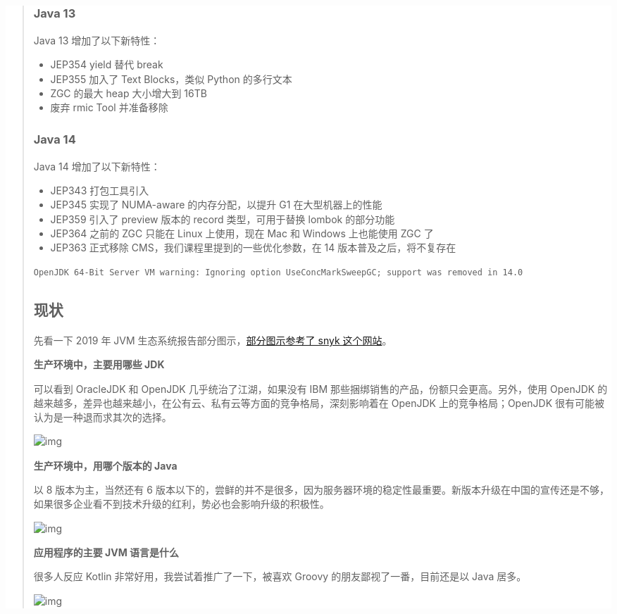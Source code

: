>
> ### Java 13
>
> Java 13 增加了以下新特性：
>
> - JEP354 yield 替代 break
> - JEP355 加入了 Text Blocks，类似 Python 的多行文本
> - ZGC 的最大 heap 大小增大到 16TB
> - 废弃 rmic Tool 并准备移除
>
> ### Java 14
>
> Java 14 增加了以下新特性：
>
> - JEP343 打包工具引入
> - JEP345 实现了 NUMA-aware 的内存分配，以提升 G1 在大型机器上的性能
> - JEP359 引入了 preview 版本的 record 类型，可用于替换 lombok 的部分功能
> - JEP364 之前的 ZGC 只能在 Linux 上使用，现在 Mac 和 Windows 上也能使用 ZGC 了
> - JEP363 正式移除 CMS，我们课程里提到的一些优化参数，在 14 版本普及之后，将不复存在
>
> 
>
> ```
> OpenJDK 64-Bit Server VM warning: Ignoring option UseConcMarkSweepGC; support was removed in 14.0
> ```
>
> ## 现状
>
> 先看一下 2019 年 JVM 生态系统报告部分图示，[部分图示参考了 snyk 这个网站](https://snyk.io/blog/jvm-ecosystem-survey-2019/)。
>
> 
>
> **生产环境中，主要用哪些 JDK**
>
> 
>
> 可以看到 OracleJDK 和 OpenJDK 几乎统治了江湖，如果没有 IBM 那些捆绑销售的产品，份额只会更高。另外，使用 OpenJDK 的越来越多，差异也越来越小，在公有云、私有云等方面的竞争格局，深刻影响着在 OpenJDK 上的竞争格局；OpenJDK 很有可能被认为是一种退⽽求其次的选择。
>
> 
>
> ![img](https://s0.lgstatic.com/i/image3/M01/07/8C/Ciqah16EbMuASpooAADqQHscX5A744.png)
>
> **生产环境中，用哪个版本的 Java**
>
> 
>
> 以 8 版本为主，当然还有 6 版本以下的，尝鲜的并不是很多，因为服务器环境的稳定性最重要。新版本升级在中国的宣传还是不够，如果很多企业看不到技术升级的红利，势必也会影响升级的积极性。
>
> 
>
> ![img](https://s0.lgstatic.com/i/image3/M01/80/A2/Cgq2xl6EbMuAKKOeAABUmTAlsN4686.png)
>
> 
>
> **应用程序的主要 JVM 语言是什么**
>
> 
>
> 很多人反应 Kotlin 非常好用，我尝试着推广了一下，被喜欢 Groovy 的朋友鄙视了一番，目前还是以 Java 居多。
>
> 
>
> ![img](https://s0.lgstatic.com/i/image3/M01/07/8C/Ciqah16EbMuAWG5lAADFMJxL8Fg789.png)